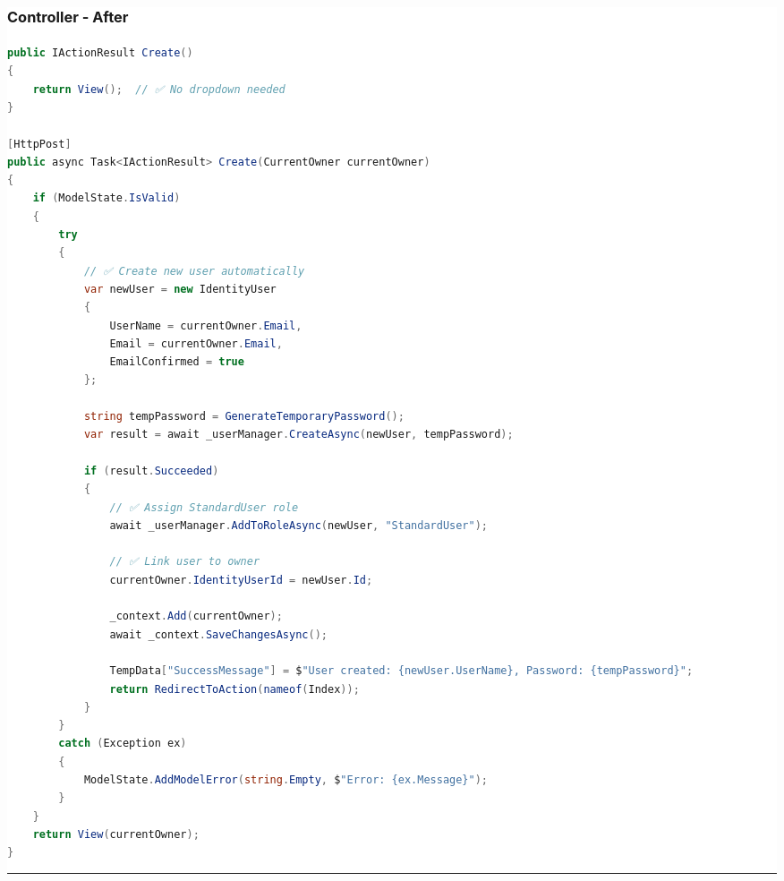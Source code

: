 ### Controller - After
```csharp
public IActionResult Create()
{
    return View();  // ✅ No dropdown needed
}

[HttpPost]
public async Task<IActionResult> Create(CurrentOwner currentOwner)
{
    if (ModelState.IsValid)
    {
        try
        {
            // ✅ Create new user automatically
            var newUser = new IdentityUser
            {
                UserName = currentOwner.Email,
                Email = currentOwner.Email,
                EmailConfirmed = true
            };

            string tempPassword = GenerateTemporaryPassword();
            var result = await _userManager.CreateAsync(newUser, tempPassword);

            if (result.Succeeded)
            {
                // ✅ Assign StandardUser role
                await _userManager.AddToRoleAsync(newUser, "StandardUser");

                // ✅ Link user to owner
                currentOwner.IdentityUserId = newUser.Id;

                _context.Add(currentOwner);
                await _context.SaveChangesAsync();

                TempData["SuccessMessage"] = $"User created: {newUser.UserName}, Password: {tempPassword}";
                return RedirectToAction(nameof(Index));
            }
        }
        catch (Exception ex)
        {
            ModelState.AddModelError(string.Empty, $"Error: {ex.Message}");
        }
    }
    return View(currentOwner);
}
```

---
